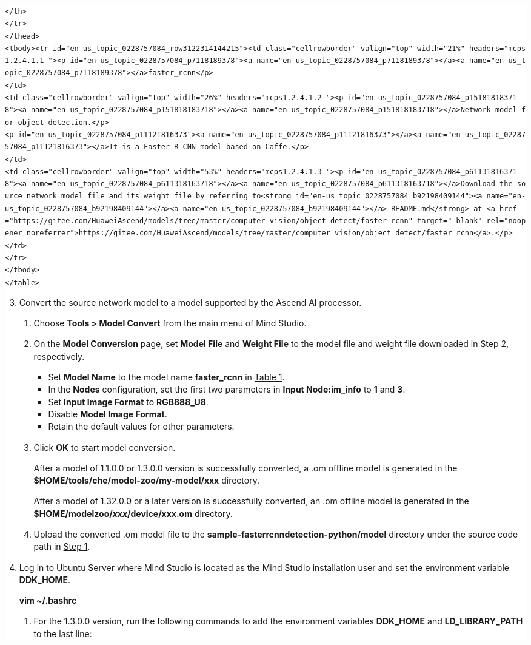     </th>
    </tr>
    </thead>
    <tbody><tr id="en-us_topic_0228757084_row3122314144215"><td class="cellrowborder" valign="top" width="21%" headers="mcps1.2.4.1.1 "><p id="en-us_topic_0228757084_p7118189378"><a name="en-us_topic_0228757084_p7118189378"></a><a name="en-us_topic_0228757084_p7118189378"></a>faster_rcnn</p>
    </td>
    <td class="cellrowborder" valign="top" width="26%" headers="mcps1.2.4.1.2 "><p id="en-us_topic_0228757084_p151818183718"><a name="en-us_topic_0228757084_p151818183718"></a><a name="en-us_topic_0228757084_p151818183718"></a>Network model for object detection.</p>
    <p id="en-us_topic_0228757084_p11121816373"><a name="en-us_topic_0228757084_p11121816373"></a><a name="en-us_topic_0228757084_p11121816373"></a>It is a Faster R-CNN model based on Caffe.</p>
    </td>
    <td class="cellrowborder" valign="top" width="53%" headers="mcps1.2.4.1.3 "><p id="en-us_topic_0228757084_p611318163718"><a name="en-us_topic_0228757084_p611318163718"></a><a name="en-us_topic_0228757084_p611318163718"></a>Download the source network model file and its weight file by referring to<strong id="en-us_topic_0228757084_b92198409144"><a name="en-us_topic_0228757084_b92198409144"></a><a name="en-us_topic_0228757084_b92198409144"></a> README.md</strong> at <a href="https://gitee.com/HuaweiAscend/models/tree/master/computer_vision/object_detect/faster_rcnn" target="_blank" rel="noopener noreferrer">https://gitee.com/HuaweiAscend/models/tree/master/computer_vision/object_detect/faster_rcnn</a>.</p>
    </td>
    </tr>
    </tbody>
    </table>

3.  Convert the source network model to a model supported by the Ascend AI processor.
    1.  Choose  **Tools \> Model Convert**  from the main menu of  Mind Studio.
    2.  On the  **Model Conversion**  page, set  **Model File**  and  **Weight File**  to the model file and weight file downloaded in  [Step 2](#en-us_topic_0228757084_li12291771229), respectively.
        -   Set  **Model Name**  to the model name  **faster\_rcnn**  in  [Table 1](#en-us_topic_0228757084_table1119094515272).
        -   In the  **Nodes** configuration, set the first two parameters in  **Input Node:im\_info**  to **1** and  **3**.
        -   Set  **Input Image Format**  to  **RGB888\_U8**.
        -   Disable  **Model Image Format**.
        -   Retain the default values for other parameters.

    3.  Click  **OK**  to start model conversion.

        After a model of 1.1.0.0 or 1.3.0.0 version is successfully converted, a .om offline model is generated in the  **$HOME/tools/che/model-zoo/my-model/xxx**  directory.

        After a model of 1.32.0.0 or a later version is successfully converted, an .om offline model is generated in the  **$HOME/modelzoo/_xxx_/device/xxx.om**  directory.

    4.  Upload the converted .om model file to the  **sample-fasterrcnndetection-python/model**  directory under the source code path in  [Step 1](#en-us_topic_0228757084_li953280133816).

4.  Log in to Ubuntu Server where  Mind Studio  is located as the  Mind Studio  installation user and set the environment variable  **DDK\_HOME**.

    **vim \~/.bashrc**

    1.  For the 1.3.0.0 version, run the following commands to add the environment variables  **DDK\_HOME**  and  **LD\_LIBRARY\_PATH**  to the last line:
